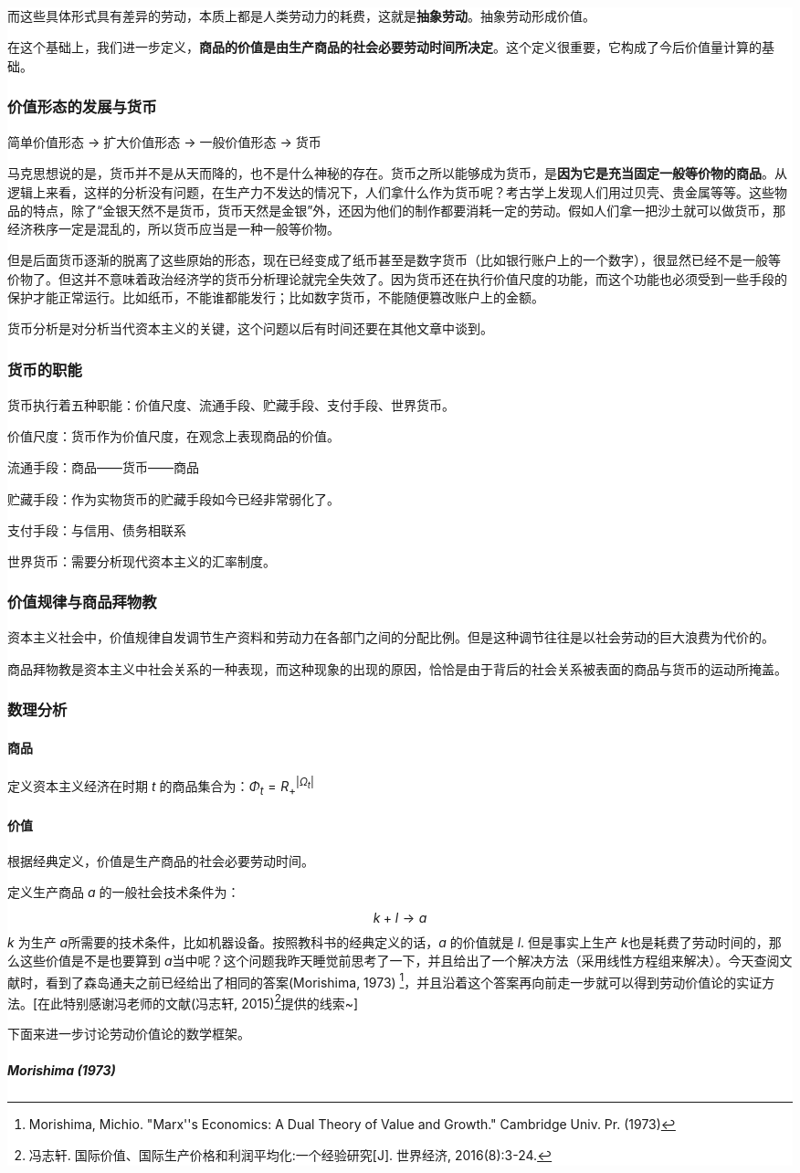 而这些具体形式具有差异的劳动，本质上都是人类劳动力的耗费，这就是**抽象劳动**。抽象劳动形成价值。

在这个基础上，我们进一步定义，**商品的价值是由生产商品的社会必要劳动时间所决定**。这个定义很重要，它构成了今后价值量计算的基础。

### 价值形态的发展与货币

简单价值形态 $\longrightarrow$ 扩大价值形态 $\longrightarrow$ 一般价值形态  $\longrightarrow$ 货币

马克思想说的是，货币并不是从天而降的，也不是什么神秘的存在。货币之所以能够成为货币，是**因为它是充当固定一般等价物的商品**。从逻辑上来看，这样的分析没有问题，在生产力不发达的情况下，人们拿什么作为货币呢？考古学上发现人们用过贝壳、贵金属等等。这些物品的特点，除了“金银天然不是货币，货币天然是金银”外，还因为他们的制作都要消耗一定的劳动。假如人们拿一把沙土就可以做货币，那经济秩序一定是混乱的，所以货币应当是一种一般等价物。

但是后面货币逐渐的脱离了这些原始的形态，现在已经变成了纸币甚至是数字货币（比如银行账户上的一个数字），很显然已经不是一般等价物了。但这并不意味着政治经济学的货币分析理论就完全失效了。因为货币还在执行价值尺度的功能，而这个功能也必须受到一些手段的保护才能正常运行。比如纸币，不能谁都能发行；比如数字货币，不能随便篡改账户上的金额。

货币分析是对分析当代资本主义的关键，这个问题以后有时间还要在其他文章中谈到。

### 货币的职能

货币执行着五种职能：价值尺度、流通手段、贮藏手段、支付手段、世界货币。

价值尺度：货币作为价值尺度，在观念上表现商品的价值。

流通手段：商品——货币——商品

贮藏手段：作为实物货币的贮藏手段如今已经非常弱化了。

支付手段：与信用、债务相联系

世界货币：需要分析现代资本主义的汇率制度。

### 价值规律与商品拜物教

资本主义社会中，价值规律自发调节生产资料和劳动力在各部门之间的分配比例。但是这种调节往往是以社会劳动的巨大浪费为代价的。

商品拜物教是资本主义中社会关系的一种表现，而这种现象的出现的原因，恰恰是由于背后的社会关系被表面的商品与货币的运动所掩盖。

### 数理分析

#### 商品

定义资本主义经济在时期 $t$ 的商品集合为：$\Phi_t = R_+^{|\Omega_t|}$

#### 价值

根据经典定义，价值是生产商品的社会必要劳动时间。

定义生产商品 $a$ 的一般社会技术条件为：
$$
k + l \rightarrow a \tag{1}
$$
$k​$ 为生产 $a​$ 所需要的技术条件，比如机器设备。按照教科书的经典定义的话，$a​$ 的价值就是 $l​$. 但是事实上生产 $k​$ 也是耗费了劳动时间的，那么这些价值是不是也要算到 $a​$ 当中呢？这个问题我昨天睡觉前思考了一下，并且给出了一个解决方法（采用线性方程组来解决）。今天查阅文献时，看到了森岛通夫之前已经给出了相同的答案(Morishima, 1973) [^ 1]，并且沿着这个答案再向前走一步就可以得到劳动价值论的实证方法。[在此特别感谢冯老师的文献(冯志轩, 2015)[^ 6]提供的线索~]

下面来进一步讨论劳动价值论的数学框架。

##### Morishima (1973)


[^ 1]: Morishima, Michio. "Marx''s Economics: A Dual Theory of Value and Growth." Cambridge Univ. Pr. (1973)
[^ 2]: 藤森赖明、李帮喜(2014)，马克思经济学与数理分析，北京：社会科学文献出版社。
[^ 3]: Harvey对此也有过讨论，等以后读到他的相关著作时，再作进一步的补充。
[^ 4]: 伊藤诚、拉帕维查斯(2001)，货币金融政治经济学，经济科学出版社
[^ 5]: 注意，在这里我们说的是，人们生产商品的前提是为了满足人们不同的物质与精神需要。可是，在现实的资本主义社会中，人们生产是仅仅为了这些吗？或者说，是主要为了这些吗？资本家生产是为了赚取利润，为了金钱资本的积累；工人们生产是为了养家糊口，因为不去工作就拿不到工资，拿不到工资就没办法养活自己和家人。简而言之，人们生产或是因为沉迷于货币拜物教，或是为生计所迫。在资本主义社会中，如果你生活是为了享受某些商品所带来的效用，反而在那些“成熟老练”的人看来是非常幼稚的，因为你太贪图享受而不懂得去积累财富。一方面，我们感叹于资本主义对于人的异化；另一方面，这些不去享受反而去追求财富积累的人难道真的就傻吗？当然不是，他们其实很清楚，如果不去进行财富积累或者资本积累，阶级地位就会下降，自身在社会关系中就会处于不利的位置，而一切享受的基础，都来源于优渥的社会地位。由此看来，马克思对于“人是一切社会关系的总和”的定义再贴切不过了。
[^ 6]: 冯志轩. 国际价值、国际生产价格和利润平均化:一个经验研究[J]. 世界经济, 2016(8):3-24.
[^ 7]: Ochoa, E. “Values，Prices，and Wage-profit Curves in the US Economy. ”Cambridge Journal of Economics，1989,13( 3) ，pp. 413－429．